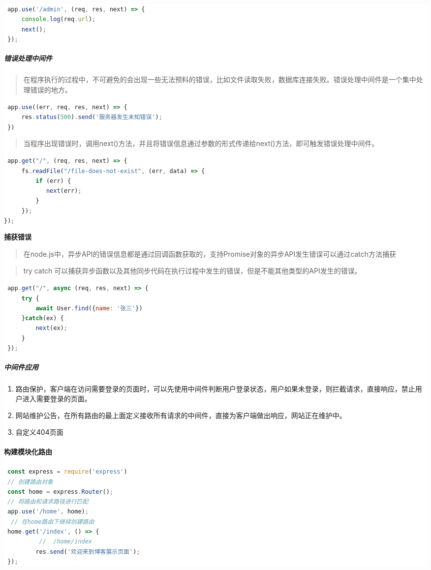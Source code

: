 ```js
 app.use('/admin', (req, res, next) => {
     console.log(req.url);
     next();
 });
```

##### 错误处理中间件

> 在程序执行的过程中，不可避免的会出现一些无法预料的错误，比如文件读取失败，数据库连接失败。错误处理中间件是一个集中处理错误的地方。

```js
 app.use((err, req, res, next) => {
     res.status(500).send('服务器发生未知错误');
 })
```

> 当程序出现错误时，调用next()方法，并且将错误信息通过参数的形式传递给next()方法，即可触发错误处理中间件。

```js
 app.get("/", (req, res, next) => {
     fs.readFile("/file-does-not-exist", (err, data) => {
         if (err) {
            next(err);
         }
     });
});
```

**捕获错误**

> 在node.js中，异步API的错误信息都是通过回调函数获取的，支持Promise对象的异步API发生错误可以通过catch方法捕获

> try catch 可以捕获异步函数以及其他同步代码在执行过程中发生的错误，但是不能其他类型的API发生的错误。

```js
 app.get("/", async (req, res, next) => {
     try {
         await User.find({name: '张三'})
     }catch(ex) {
         next(ex);
     }
 });
```



##### 中间件应用

1. 路由保护，客户端在访问需要登录的页面时，可以先使用中间件判断用户登录状态，用户如果未登录，则拦截请求，直接响应，禁止用户进入需要登录的页面。

2. 网站维护公告，在所有路由的最上面定义接收所有请求的中间件，直接为客户端做出响应，网站正在维护中。

3. 自定义404页面



#### 构建模块化路由

```js
 const express = require('express') 
 // 创建路由对象
 const home = express.Router();
 // 将路由和请求路径进行匹配
 app.use('/home', home);
  // 在home路由下继续创建路由
 home.get('/index', () => {
          //  /home/index
         res.send('欢迎来到博客展示页面');
 });
```
